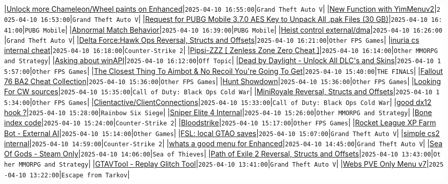 |[Unlock more Chameleon/Wheel paints on Enhanced](https://%75%6E%6B%6E%6F%77%6E%63%68%65%61%74%73.%6D%65/%66%6F%72%75%6D/grand-theft-auto-v/690610-unlock-chameleon-wheel-paints-enhanced.html)|`2025-04-10 16:55:00`|`Grand Theft Auto V`|
|[New Function with YimMenuv2](https://%75%6E%6B%6E%6F%77%6E%63%68%65%61%74%73.%6D%65/%66%6F%72%75%6D/grand-theft-auto-v/695798-function-yimmenuv2.html)|`2025-04-10 16:53:00`|`Grand Theft Auto V`|
|[Request for PUBG Mobile 3&#46;7&#46;0 AES Key to Unpack All &#46;pak Files &#40;30 GB&#41;](https://%75%6E%6B%6E%6F%77%6E%63%68%65%61%74%73.%6D%65/%66%6F%72%75%6D/pubg-mobile/694799-request-pubg-mobile-3-7-0-aes-key-unpack-pak-files-30-gb.html)|`2025-04-10 16:41:00`|`PUBG Mobile`|
|[Abnormal Match Behavior](https://%75%6E%6B%6E%6F%77%6E%63%68%65%61%74%73.%6D%65/%66%6F%72%75%6D/pubg-mobile/695598-abnormal-match-behavior.html)|`2025-04-10 16:39:00`|`PUBG Mobile`|
|[Heist control external/dma](https://%75%6E%6B%6E%6F%77%6E%63%68%65%61%74%73.%6D%65/%66%6F%72%75%6D/grand-theft-auto-v/695514-heist-control-external-dma.html)|`2025-04-10 16:26:00`|`Grand Theft Auto V`|
|[Delta Force:Hawk Ops Reversal, Structs and Offsets](https://%75%6E%6B%6E%6F%77%6E%63%68%65%61%74%73.%6D%65/%66%6F%72%75%6D/other-fps-games/653290-delta-force-hawk-ops-reversal-structs-offsets.html)|`2025-04-10 16:21:00`|`Other FPS Games`|
|[inuria cs internal cheat](https://%75%6E%6B%6E%6F%77%6E%63%68%65%61%74%73.%6D%65/%66%6F%72%75%6D/counter-strike-2-a/695828-inuria-cs-internal-cheat.html)|`2025-04-10 16:18:00`|`Counter-Strike 2`|
|[Pipsi&#45;ZZZ &#91; Zenless Zone Zero Cheat &#93;](https://%75%6E%6B%6E%6F%77%6E%63%68%65%61%74%73.%6D%65/%66%6F%72%75%6D/other-mmorpg-and-strategy/645862-pipsi-zzz-zenless-zone-zero-cheat.html)|`2025-04-10 16:14:00`|`Other MMORPG and Strategy`|
|[Asking about winAPI](https://%75%6E%6B%6E%6F%77%6E%63%68%65%61%74%73.%6D%65/%66%6F%72%75%6D/off-topic/695301-winapi.html)|`2025-04-10 16:12:00`|`Off Topic`|
|[Dead by Daylight &#45; Unlock All DLC's and Skins](https://%75%6E%6B%6E%6F%77%6E%63%68%65%61%74%73.%6D%65/%66%6F%72%75%6D/other-fps-games/625318-dead-daylight-unlock-dlcs-skins.html)|`2025-04-10 15:57:00`|`Other FPS Games`|
|[The Closest Thing To Aimbot & No Recoil You're Going To Get](https://%75%6E%6B%6E%6F%77%6E%63%68%65%61%74%73.%6D%65/%66%6F%72%75%6D/the-finals/687328-closest-aimbot-recoil-youre.html)|`2025-04-10 15:40:00`|`THE FINALS`|
|[Fallout 76 BA2 Cheat Collection](https://%75%6E%6B%6E%6F%77%6E%63%68%65%61%74%73.%6D%65/%66%6F%72%75%6D/other-fps-games/519969-fallout-76-ba2-cheat-collection.html)|`2025-04-10 15:36:00`|`Other FPS Games`|
|[Hunt Showdown](https://%75%6E%6B%6E%6F%77%6E%63%68%65%61%74%73.%6D%65/%66%6F%72%75%6D/other-fps-games/350352-hunt-showdown.html)|`2025-04-10 15:36:00`|`Other FPS Games`|
|[Looking For CW sources](https://%75%6E%6B%6E%6F%77%6E%63%68%65%61%74%73.%6D%65/%66%6F%72%75%6D/call-of-duty-black-ops-cold-war/688415-looking-cw-sources.html)|`2025-04-10 15:35:00`|`Call of Duty: Black Ops Cold War`|
|[MiniRoyale Reversal, Structs and Offsets](https://%75%6E%6B%6E%6F%77%6E%63%68%65%61%74%73.%6D%65/%66%6F%72%75%6D/other-fps-games/607408-miniroyale-reversal-structs-offsets.html)|`2025-04-10 15:34:00`|`Other FPS Games`|
|[Clientactive/ClientConnections](https://%75%6E%6B%6E%6F%77%6E%63%68%65%61%74%73.%6D%65/%66%6F%72%75%6D/call-of-duty-black-ops-cold-war/694164-clientactive-clientconnections.html)|`2025-04-10 15:33:00`|`Call of Duty: Black Ops Cold War`|
|[good dx12 hook ?](https://%75%6E%6B%6E%6F%77%6E%63%68%65%61%74%73.%6D%65/%66%6F%72%75%6D/rainbow-six-siege/695200-dx12-hook.html)|`2025-04-10 15:28:00`|`Rainbow Six Siege`|
|[Sniper Elite 4 Internal](https://%75%6E%6B%6E%6F%77%6E%63%68%65%61%74%73.%6D%65/%66%6F%72%75%6D/other-mmorpg-and-strategy/692172-sniper-elite-4-internal.html)|`2025-04-10 15:26:00`|`Other MMORPG and Strategy`|
|[Bone index code](https://%75%6E%6B%6E%6F%77%6E%63%68%65%61%74%73.%6D%65/%66%6F%72%75%6D/counter-strike-2-a/692241-bone-index-code.html)|`2025-04-10 15:24:00`|`Counter-Strike 2`|
|[Bloodstrike](https://%75%6E%6B%6E%6F%77%6E%63%68%65%61%74%73.%6D%65/%66%6F%72%75%6D/other-fps-games/690058-bloodstrike.html)|`2025-04-10 15:17:00`|`Other FPS Games`|
|[Rocket League XP Farm Bot &#45; External AI](https://%75%6E%6B%6E%6F%77%6E%63%68%65%61%74%73.%6D%65/%66%6F%72%75%6D/other-games/695550-rocket-league-xp-farm-bot-external-ai.html)|`2025-04-10 15:14:00`|`Other Games`|
|[FSL: local GTAO saves](https://%75%6E%6B%6E%6F%77%6E%63%68%65%61%74%73.%6D%65/%66%6F%72%75%6D/grand-theft-auto-v/616977-fsl-local-gtao-saves.html)|`2025-04-10 15:07:00`|`Grand Theft Auto V`|
|[simple cs2 internal](https://%75%6E%6B%6E%6F%77%6E%63%68%65%61%74%73.%6D%65/%66%6F%72%75%6D/counter-strike-2-a/695821-simple-cs2-internal.html)|`2025-04-10 14:59:00`|`Counter-Strike 2`|
|[whats a good menu for Enhanced](https://%75%6E%6B%6E%6F%77%6E%63%68%65%61%74%73.%6D%65/%66%6F%72%75%6D/grand-theft-auto-v/695600-whats-menu-enhanced.html)|`2025-04-10 14:45:00`|`Grand Theft Auto V`|
|[Sea Of Gods &#45; Steam Only](https://%75%6E%6B%6E%6F%77%6E%63%68%65%61%74%73.%6D%65/%66%6F%72%75%6D/sea-of-thieves/614719-sea-gods-steam.html)|`2025-04-10 14:06:00`|`Sea of Thieves`|
|[Path of Exile 2 Reversal, Structs and Offsets](https://%75%6E%6B%6E%6F%77%6E%63%68%65%61%74%73.%6D%65/%66%6F%72%75%6D/other-mmorpg-and-strategy/676435-path-exile-2-reversal-structs-offsets.html)|`2025-04-10 13:43:00`|`Other MMORPG and Strategy`|
|[GTAVTool &#45; Replay Glitch Tool](https://%75%6E%6B%6E%6F%77%6E%63%68%65%61%74%73.%6D%65/%66%6F%72%75%6D/grand-theft-auto-v/636267-gtavtool-replay-glitch-tool.html)|`2025-04-10 13:41:00`|`Grand Theft Auto V`|
|[Webs PVE Only Menu v7](https://%75%6E%6B%6E%6F%77%6E%63%68%65%61%74%73.%6D%65/%66%6F%72%75%6D/escape-from-tarkov/651661-webs-pve-menu-v7.html)|`2025-04-10 13:22:00`|`Escape from Tarkov`|